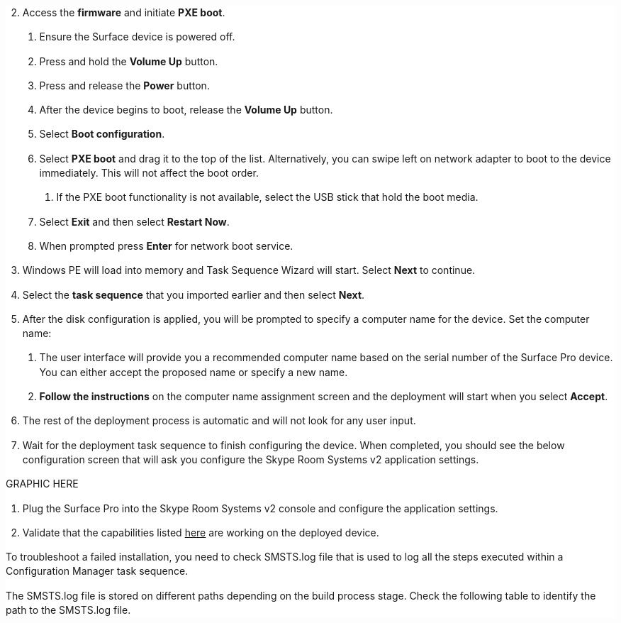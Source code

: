 2.  Access the **firmware** and initiate **PXE boot**.

    1.  Ensure the Surface device is powered off.

    2.  Press and hold the **Volume Up** button.

    3.  Press and release the **Power** button.

    4.  After the device begins to boot, release the **Volume Up** button.

    5.  Select **Boot configuration**.

    6.  Select **PXE boot** and drag it to the top of the list. Alternatively,
        you can swipe left on network adapter to boot to the device immediately.
        This will not affect the boot order.

        1.  If the PXE boot functionality is not available, select the USB stick
            that hold the boot media.

    7.  Select **Exit** and then select **Restart Now**.

    8.  When prompted press **Enter** for network boot service.

3.  Windows PE will load into memory and Task Sequence Wizard will start. Select
    **Next** to continue.

4.  Select the **task sequence** that you imported earlier and then select
    **Next**.

5.  After the disk configuration is applied, you will be prompted to specify a
    computer name for the device. Set the computer name:

    1.  The user interface will provide you a recommended computer name based on
        the serial number of the Surface Pro device. You can either accept the
        proposed name or specify a new name.

    2.  **Follow the instructions** on the computer name assignment screen and
        the deployment will start when you select **Accept**.

6.  The rest of the deployment process is automatic and will not look for any
    user input.

7.  Wait for the deployment task sequence to finish configuring the device. When
    completed, you should see the below configuration screen that will ask you
    configure the Skype Room Systems v2 application settings.

GRAPHIC HERE

1.  Plug the Surface Pro into the Skype Room Systems v2 console and configure
    the application settings.

2.  Validate that the capabilities listed
    [here](https://support.office.com/en-us/article/Skype-Room-Systems-version-2-help-e667f40e-5aab-40c1-bd68-611fe0002ba2)
    are working on the deployed device.

To troubleshoot a failed installation, you need to check SMSTS.log file that is
used to log all the steps executed within a Configuration Manager task sequence.

The SMSTS.log file is stored on different paths depending on the build process
stage. Check the following table to identify the path to the SMSTS.log file.
